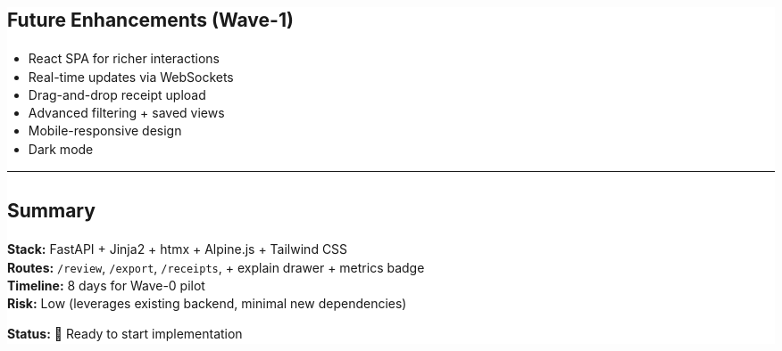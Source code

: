 
## Future Enhancements (Wave-1)

- React SPA for richer interactions
- Real-time updates via WebSockets
- Drag-and-drop receipt upload
- Advanced filtering + saved views
- Mobile-responsive design
- Dark mode

---

## Summary

**Stack:** FastAPI + Jinja2 + htmx + Alpine.js + Tailwind CSS  
**Routes:** `/review`, `/export`, `/receipts`, + explain drawer + metrics badge  
**Timeline:** 8 days for Wave-0 pilot  
**Risk:** Low (leverages existing backend, minimal new dependencies)

**Status:** 🚀 Ready to start implementation

